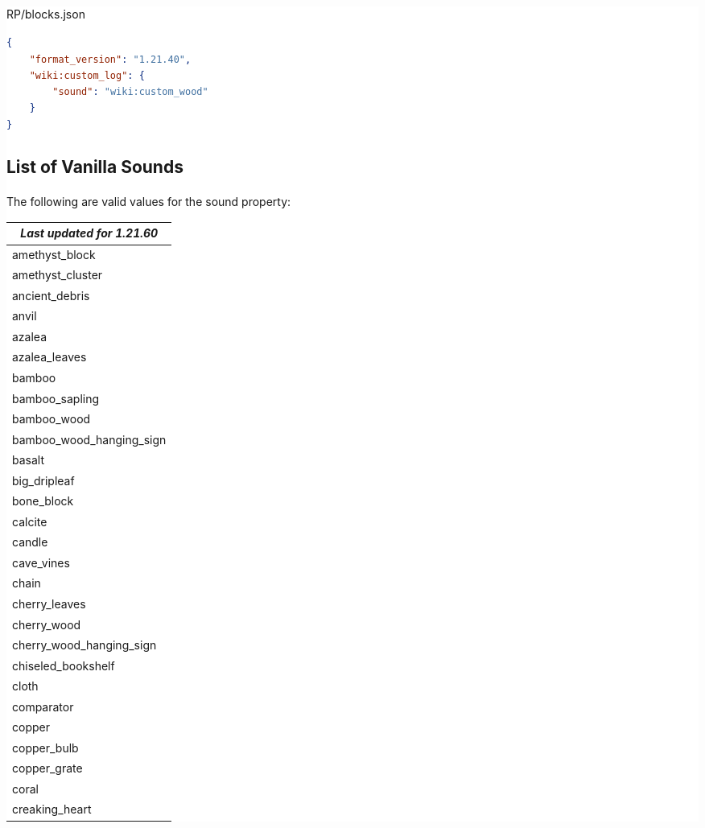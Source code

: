 <CodeHeader>RP/blocks.json</CodeHeader>

```json
{
    "format_version": "1.21.40",
    "wiki:custom_log": {
        "sound": "wiki:custom_wood"
    }
}
```

## List of Vanilla Sounds

The following are valid values for the sound property:


| *Last updated for 1.21.60* |
| -------------------------- |
| amethyst_block             |
| amethyst_cluster           |
| ancient_debris             |
| anvil                      |
| azalea                     |
| azalea_leaves              |
| bamboo                     |
| bamboo_sapling             |
| bamboo_wood                |
| bamboo_wood_hanging_sign   |
| basalt                     |
| big_dripleaf               |
| bone_block                 |
| calcite                    |
| candle                     |
| cave_vines                 |
| chain                      |
| cherry_leaves              |
| cherry_wood                |
| cherry_wood_hanging_sign   |
| chiseled_bookshelf         |
| cloth                      |
| comparator                 |
| copper                     |
| copper_bulb                |
| copper_grate               |
| coral                      |
| creaking_heart             |
